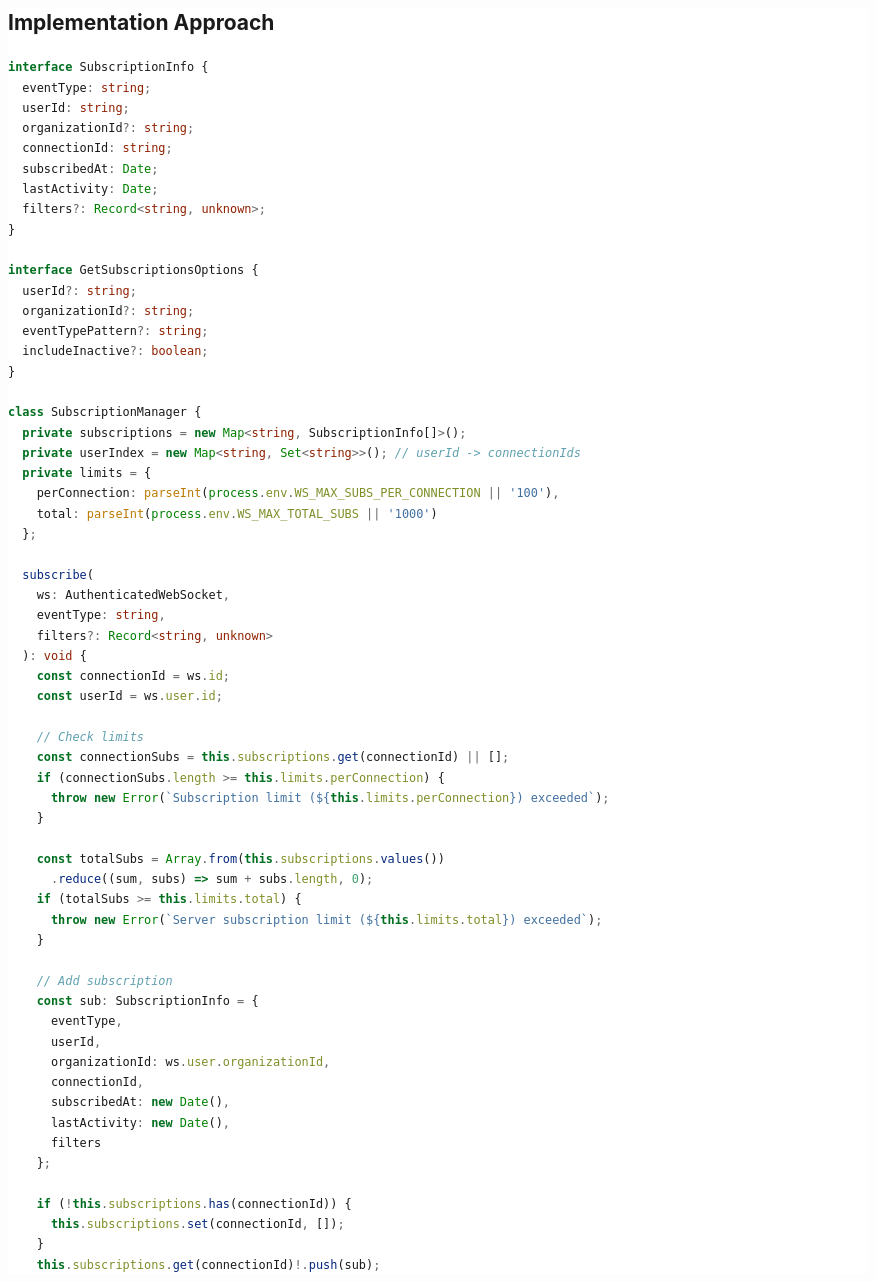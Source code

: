 ## Implementation Approach
```typescript
interface SubscriptionInfo {
  eventType: string;
  userId: string;
  organizationId?: string;
  connectionId: string;
  subscribedAt: Date;
  lastActivity: Date;
  filters?: Record<string, unknown>;
}

interface GetSubscriptionsOptions {
  userId?: string;
  organizationId?: string;
  eventTypePattern?: string;
  includeInactive?: boolean;
}

class SubscriptionManager {
  private subscriptions = new Map<string, SubscriptionInfo[]>();
  private userIndex = new Map<string, Set<string>>(); // userId -> connectionIds
  private limits = {
    perConnection: parseInt(process.env.WS_MAX_SUBS_PER_CONNECTION || '100'),
    total: parseInt(process.env.WS_MAX_TOTAL_SUBS || '1000')
  };

  subscribe(
    ws: AuthenticatedWebSocket,
    eventType: string,
    filters?: Record<string, unknown>
  ): void {
    const connectionId = ws.id;
    const userId = ws.user.id;

    // Check limits
    const connectionSubs = this.subscriptions.get(connectionId) || [];
    if (connectionSubs.length >= this.limits.perConnection) {
      throw new Error(`Subscription limit (${this.limits.perConnection}) exceeded`);
    }

    const totalSubs = Array.from(this.subscriptions.values())
      .reduce((sum, subs) => sum + subs.length, 0);
    if (totalSubs >= this.limits.total) {
      throw new Error(`Server subscription limit (${this.limits.total}) exceeded`);
    }

    // Add subscription
    const sub: SubscriptionInfo = {
      eventType,
      userId,
      organizationId: ws.user.organizationId,
      connectionId,
      subscribedAt: new Date(),
      lastActivity: new Date(),
      filters
    };

    if (!this.subscriptions.has(connectionId)) {
      this.subscriptions.set(connectionId, []);
    }
    this.subscriptions.get(connectionId)!.push(sub);

```